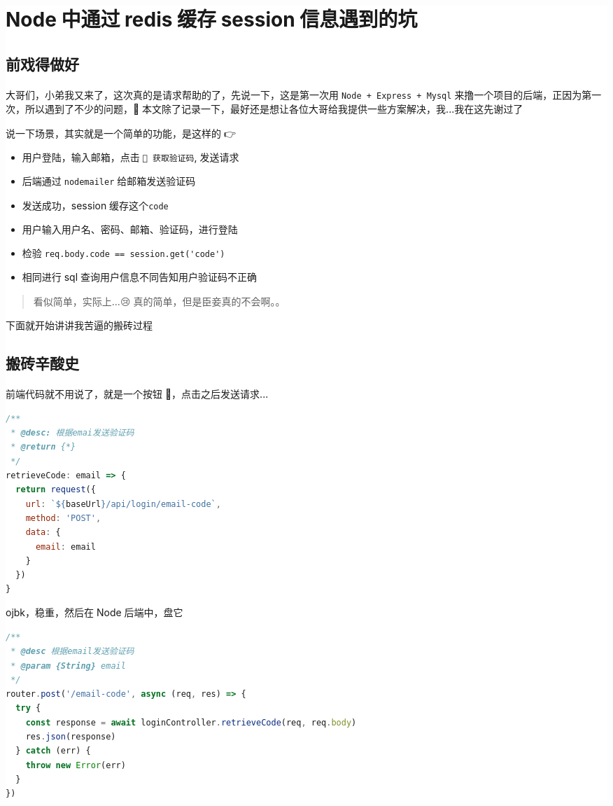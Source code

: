 # Node 中通过 redis 缓存 session 信息遇到的坑

## 前戏得做好

大哥们，小弟我又来了，这次真的是请求帮助的了，先说一下，这是第一次用 `Node + Express + Mysql` 来撸一个项目的后端，正因为第一次，所以遇到了不少的问题，📝 本文除了记录一下，最好还是想让各位大哥给我提供一些方案解决，我...我在这先谢过了

说一下场景，其实就是一个简单的功能，是这样的 👉

- 用户登陆，输入邮箱，点击 `🔘 获取验证码`, 发送请求

- 后端通过 `nodemailer` 给邮箱发送验证码

- 发送成功，session 缓存这个`code`

- 用户输入用户名、密码、邮箱、验证码，进行登陆

- 检验 `req.body.code == session.get('code')`

- 相同进行 sql 查询用户信息不同告知用户验证码不正确

> 看似简单，实际上...😢 真的简单，但是臣妾真的不会啊。。

下面就开始讲讲我苦逼的搬砖过程

## 搬砖辛酸史

前端代码就不用说了，就是一个按钮 🔘，点击之后发送请求...

```javascript
/**
 * @desc: 根据emai发送验证码
 * @return {*}
 */
retrieveCode: email => {
  return request({
    url: `${baseUrl}/api/login/email-code`,
    method: 'POST',
    data: {
      email: email
    }
  })
}
```

ojbk，稳重，然后在 Node 后端中，盘它

```javascript
/**
 * @desc 根据email发送验证码
 * @param {String} email
 */
router.post('/email-code', async (req, res) => {
  try {
    const response = await loginController.retrieveCode(req, req.body)
    res.json(response)
  } catch (err) {
    throw new Error(err)
  }
})
```
